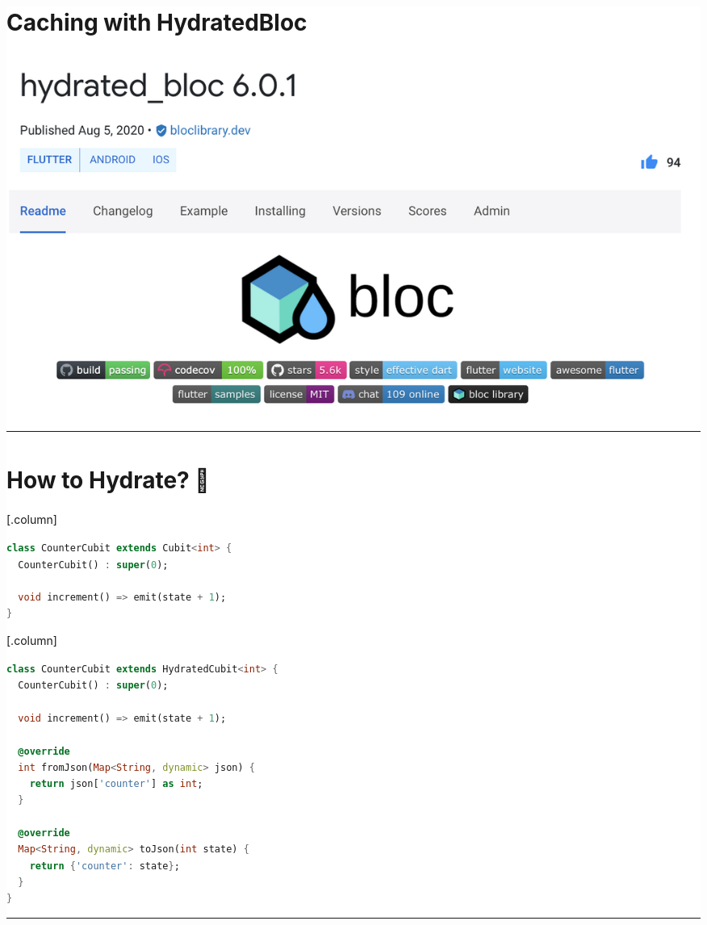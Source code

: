 
# Caching with HydratedBloc

![inline](hydrated_bloc.png)

---

# How to Hydrate? 🚰

[.column]

```dart
class CounterCubit extends Cubit<int> {
  CounterCubit() : super(0);

  void increment() => emit(state + 1);
}
```

[.column]

```dart
class CounterCubit extends HydratedCubit<int> {
  CounterCubit() : super(0);

  void increment() => emit(state + 1);

  @override
  int fromJson(Map<String, dynamic> json) {
    return json['counter'] as int;
  }

  @override
  Map<String, dynamic> toJson(int state) {
    return {'counter': state};
  }
}
```

---